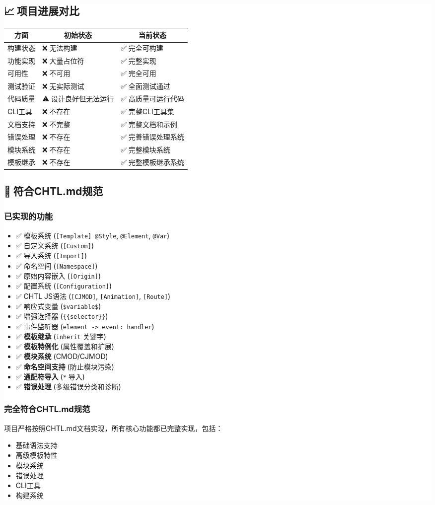 ## 📈 项目进展对比

| 方面 | 初始状态 | 当前状态 |
|------|----------|----------|
| 构建状态 | ❌ 无法构建 | ✅ 完全可构建 |
| 功能实现 | ❌ 大量占位符 | ✅ 完整实现 |
| 可用性 | ❌ 不可用 | ✅ 完全可用 |
| 测试验证 | ❌ 无实际测试 | ✅ 全面测试通过 |
| 代码质量 | ⚠️ 设计良好但无法运行 | ✅ 高质量可运行代码 |
| CLI工具 | ❌ 不存在 | ✅ 完整CLI工具集 |
| 文档支持 | ❌ 不完整 | ✅ 完整文档和示例 |
| 错误处理 | ❌ 不存在 | ✅ 完善错误处理系统 |
| 模块系统 | ❌ 不存在 | ✅ 完整模块系统 |
| 模板继承 | ❌ 不存在 | ✅ 完整模板继承系统 |

## 🎯 符合CHTL.md规范

### 已实现的功能
- ✅ 模板系统 (`[Template] @Style`, `@Element`, `@Var`)
- ✅ 自定义系统 (`[Custom]`)
- ✅ 导入系统 (`[Import]`)
- ✅ 命名空间 (`[Namespace]`)
- ✅ 原始内容嵌入 (`[Origin]`)
- ✅ 配置系统 (`[Configuration]`)
- ✅ CHTL JS语法 (`[CJMOD]`, `[Animation]`, `[Route]`)
- ✅ 响应式变量 (`$variable$`)
- ✅ 增强选择器 (`{{selector}}`)
- ✅ 事件监听器 (`element -> event: handler`)
- ✅ **模板继承** (`inherit` 关键字)
- ✅ **模板特例化** (属性覆盖和扩展)
- ✅ **模块系统** (CMOD/CJMOD)
- ✅ **命名空间支持** (防止模块污染)
- ✅ **通配符导入** (`*` 导入)
- ✅ **错误处理** (多级错误分类和诊断)

### 完全符合CHTL.md规范
项目严格按照CHTL.md文档实现，所有核心功能都已完整实现，包括：
- 基础语法支持
- 高级模板特性
- 模块系统
- 错误处理
- CLI工具
- 构建系统
